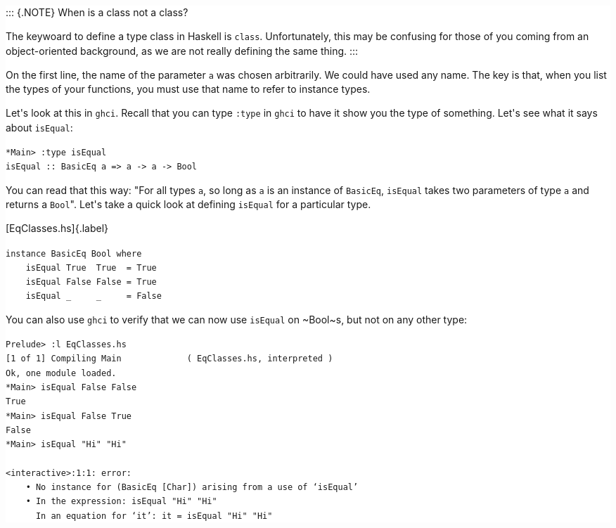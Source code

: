 ::: {.NOTE}
When is a class not a class?

The keywoard to define a type class in Haskell is `class`.
Unfortunately, this may be confusing for those of you coming from an
object-oriented background, as we are not really defining the same
thing.
:::

On the first line, the name of the parameter `a` was chosen arbitrarily.
We could have used any name. The key is that, when you list the types of
your functions, you must use that name to refer to instance types.

Let\'s look at this in `ghci`. Recall that you can type `:type` in
`ghci` to have it show you the type of something. Let\'s see what it
says about `isEqual`:

``` {.screen}
*Main> :type isEqual
isEqual :: BasicEq a => a -> a -> Bool
```

You can read that this way: \"For all types `a`, so long as `a` is an
instance of `BasicEq`, `isEqual` takes two parameters of type `a` and
returns a `Bool`\". Let\'s take a quick look at defining `isEqual` for a
particular type.

<div>

[EqClasses.hs]{.label}

``` {.haskell}
instance BasicEq Bool where
    isEqual True  True  = True
    isEqual False False = True
    isEqual _     _     = False
```

</div>

You can also use `ghci` to verify that we can now use `isEqual` on
\~Bool\~s, but not on any other type:

``` {.screen}
Prelude> :l EqClasses.hs
[1 of 1] Compiling Main             ( EqClasses.hs, interpreted )
Ok, one module loaded.
*Main> isEqual False False
True
*Main> isEqual False True
False
*Main> isEqual "Hi" "Hi"

<interactive>:1:1: error:
    • No instance for (BasicEq [Char]) arising from a use of ‘isEqual’
    • In the expression: isEqual "Hi" "Hi"
      In an equation for ‘it’: it = isEqual "Hi" "Hi"
```


[^1]: We provided a default implementation of both functions, which
[^2]: As you will see in [the section called \"Lazy
[^3]: If you simply *must* read the gory details, see [section